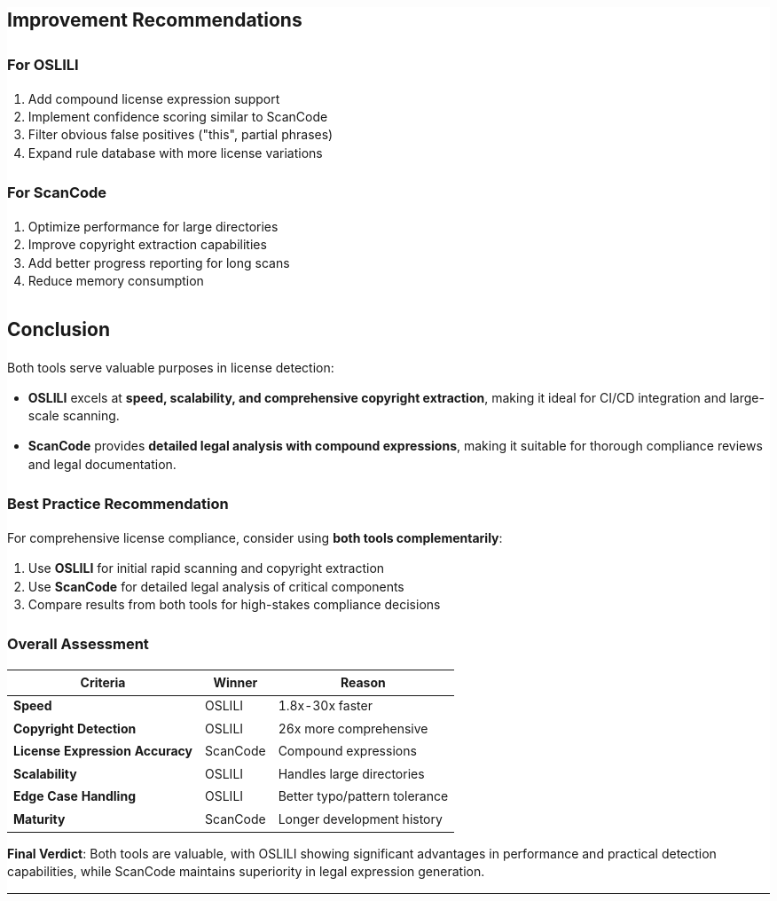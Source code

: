 ## Improvement Recommendations

### For OSLILI
1. Add compound license expression support
2. Implement confidence scoring similar to ScanCode
3. Filter obvious false positives ("this", partial phrases)
4. Expand rule database with more license variations

### For ScanCode
1. Optimize performance for large directories
2. Improve copyright extraction capabilities
3. Add better progress reporting for long scans
4. Reduce memory consumption

## Conclusion

Both tools serve valuable purposes in license detection:

- **OSLILI** excels at **speed, scalability, and comprehensive copyright extraction**, making it ideal for CI/CD integration and large-scale scanning.

- **ScanCode** provides **detailed legal analysis with compound expressions**, making it suitable for thorough compliance reviews and legal documentation.

### Best Practice Recommendation

For comprehensive license compliance, consider using **both tools complementarily**:

1. Use **OSLILI** for initial rapid scanning and copyright extraction
2. Use **ScanCode** for detailed legal analysis of critical components
3. Compare results from both tools for high-stakes compliance decisions

### Overall Assessment

| Criteria | Winner | Reason |
|----------|--------|--------|
| **Speed** | OSLILI | 1.8x-30x faster |
| **Copyright Detection** | OSLILI | 26x more comprehensive |
| **License Expression Accuracy** | ScanCode | Compound expressions |
| **Scalability** | OSLILI | Handles large directories |
| **Edge Case Handling** | OSLILI | Better typo/pattern tolerance |
| **Maturity** | ScanCode | Longer development history |

**Final Verdict**: Both tools are valuable, with OSLILI showing significant advantages in performance and practical detection capabilities, while ScanCode maintains superiority in legal expression generation.

---
